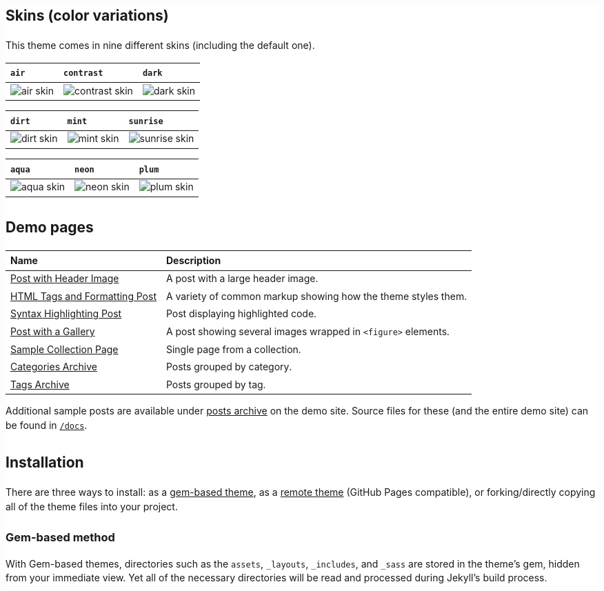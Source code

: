 ## Skins \(color variations\)

This theme comes in nine different skins \(including the default one\).

| `air` | `contrast` | `dark` |
| :--- | :--- | :--- |
| ![air skin](https://mmistakes.github.io/minimal-mistakes/assets/images/air-skin-archive.png) | ![contrast skin](https://mmistakes.github.io/minimal-mistakes/assets/images/contrast-skin-archive.png) | ![dark skin](https://mmistakes.github.io/minimal-mistakes/assets/images/dark-skin-archive.png) |

| `dirt` | `mint` | `sunrise` |
| :--- | :--- | :--- |
| ![dirt skin](https://mmistakes.github.io/minimal-mistakes/assets/images/dirt-skin-archive.png) | ![mint skin](https://mmistakes.github.io/minimal-mistakes/assets/images/mint-skin-archive.png) | ![sunrise skin](https://mmistakes.github.io/minimal-mistakes/assets/images/sunrise-skin-archive.png) |

| `aqua` | `neon` | `plum` |
| :--- | :--- | :--- |
| ![aqua skin](https://mmistakes.github.io/minimal-mistakes/assets/images/aqua-skin-archive.png) | ![neon skin](https://mmistakes.github.io/minimal-mistakes/assets/images/neon-skin-archive.png) | ![plum skin](https://mmistakes.github.io/minimal-mistakes/assets/images/plum-skin-archive.png) |

## Demo pages

| Name | Description |
| :--- | :--- |
| [Post with Header Image](https://mmistakes.github.io/minimal-mistakes/layout-header-image-text-readability/) | A post with a large header image. |
| [HTML Tags and Formatting Post](https://mmistakes.github.io/minimal-mistakes/markup/markup-html-tags-and-formatting/) | A variety of common markup showing how the theme styles them. |
| [Syntax Highlighting Post](https://mmistakes.github.io/minimal-mistakes/markup-syntax-highlighting/) | Post displaying highlighted code. |
| [Post with a Gallery](https://mmistakes.github.io/minimal-mistakes/post%20formats/post-gallery/) | A post showing several images wrapped in `<figure>` elements. |
| [Sample Collection Page](https://mmistakes.github.io/minimal-mistakes/recipes/chocolate-chip-cookies/) | Single page from a collection. |
| [Categories Archive](https://mmistakes.github.io/minimal-mistakes/categories/) | Posts grouped by category. |
| [Tags Archive](https://mmistakes.github.io/minimal-mistakes/tags/) | Posts grouped by tag. |

Additional sample posts are available under [posts archive](https://mmistakes.github.io/minimal-mistakes/year-archive/) on the demo site. Source files for these \(and the entire demo site\) can be found in [`/docs`](https://github.com/tuledev/tuledev.github.io/tree/61af96b7f38b92f33f05db0304410440848abaee/docs/README.md).

## Installation

There are three ways to install: as a [gem-based theme](https://jekyllrb.com/docs/themes/#understanding-gem-based-themes), as a [remote theme](https://blog.github.com/2017-11-29-use-any-theme-with-github-pages/) \(GitHub Pages compatible\), or forking/directly copying all of the theme files into your project.

### Gem-based method

With Gem-based themes, directories such as the `assets`, `_layouts`, `_includes`, and `_sass` are stored in the theme’s gem, hidden from your immediate view. Yet all of the necessary directories will be read and processed during Jekyll’s build process.
